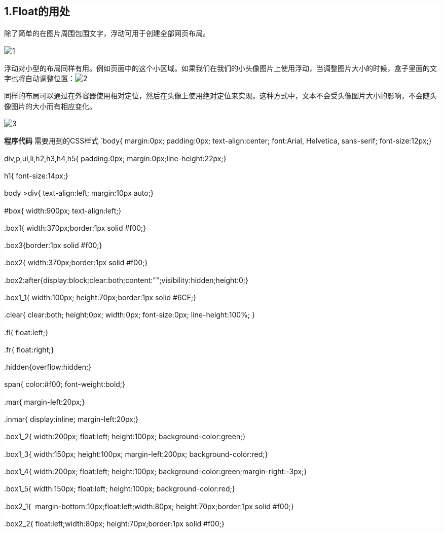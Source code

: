 ## 1.Float的用处

除了简单的在图片周围包围文字，浮动可用于创建全部网页布局。

![1](http://www.jb51.net/do/uploads/allimg/091124/0120570.jpg)

浮动对小型的布局同样有用。例如页面中的这个小区域。如果我们在我们的小头像图片上使用浮动，当调整图片大小的时候，盒子里面的文字也将自动调整位置：![2](http://www.jb51.net/do/uploads/allimg/091124/0120571.jpg)

同样的布局可以通过在外容器使用相对定位，然后在头像上使用绝对定位来实现。这种方式中，文本不会受头像图片大小的影响，不会随头像图片的大小而有相应变化。

![3](http://www.jb51.net/do/uploads/allimg/091124/0120572.jpg)

**程序代码**
需要用到的CSS样式
`body{ margin:0px; padding:0px; text-align:center; font:Arial, Helvetica, sans-serif; font-size:12px;}

div,p,ul,li,h2,h3,h4,h5{ padding:0px; margin:0px;line-height:22px;}

h1{ font-size:14px;}

body >div{ text-align:left; margin:10px auto;}

#box{ width:900px; text-align:left;}

.box1{ width:370px;border:1px solid #f00;}

.box3{border:1px solid #f00;}

.box2{ width:370px;border:1px solid #f00;}

.box2:after{display:block;clear:both;content:"";visibility:hidden;height:0;}

.box1_1{ width:100px; height:70px;border:1px solid #6CF;}

.clear{ clear:both; height:0px; width:0px; font-size:0px; line-height:100%; }

.fl{ float:left;}

.fr{ float:right;}

.hidden{overflow:hidden;}

span{ color:#f00; font-weight:bold;}

.mar{ margin-left:20px;}

.inmar{ display:inline; margin-left:20px;}

.box1_2{ width:200px; float:left; height:100px; background-color:green;}

.box1_3{ width:150px; height:100px; margin-left:200px; background-color:red;}

.box1_4{ width:200px; float:left; height:100px; background-color:green;margin-right:-3px;}

.box1_5{ width:150px; float:left; height:100px; background-color:red;}

.box2_1{  margin-bottom:10px;float:left;width:80px; height:70px;border:1px solid #f00;}

.box2_2{ float:left;width:80px; height:70px;border:1px solid #f00;}
